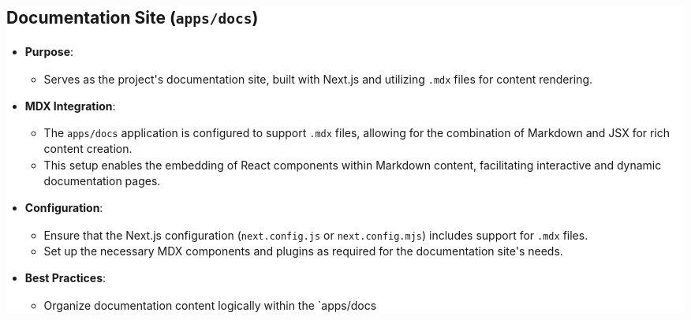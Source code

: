 ## Documentation Site (`apps/docs`)

- **Purpose**:

  - Serves as the project's documentation site, built with Next.js and utilizing `.mdx` files for content rendering.

- **MDX Integration**:

  - The `apps/docs` application is configured to support `.mdx` files, allowing for the combination of Markdown and JSX for rich content creation.
  - This setup enables the embedding of React components within Markdown content, facilitating interactive and dynamic documentation pages.

- **Configuration**:

  - Ensure that the Next.js configuration (`next.config.js` or `next.config.mjs`) includes support for `.mdx` files.
  - Set up the necessary MDX components and plugins as required for the documentation site's needs.

- **Best Practices**:

  - Organize documentation content logically within the \`apps/docs

[1]: https://www.classcentral.com/course/youtube-next-js-authentication-login-nextjs-15-full-stack-project-355571?utm_source=chatgpt.com "Free Video: Next.js Authentication and Login with Next.js 15 - Full ..."
[2]: https://fastapi.tiangolo.com/tutorial/security/oauth2-jwt/?utm_source=chatgpt.com "OAuth2 with Password (and hashing), Bearer with JWT tokens"
[3]: https://thecowblog.com/auth-js-exploration-1b6c27cf076f?utm_source=chatgpt.com "Exploring Auth.js: Integrating with Node.js & Express using Mastodon’s ..."
[4]: https://testdriven.io/blog/fastapi-jwt-auth/?utm_source=chatgpt.com "Securing FastAPI with JWT Token-based Authentication | TestDriven.io"

